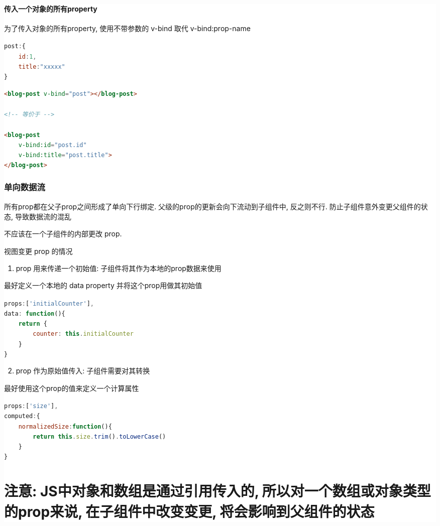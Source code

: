 #### 传入一个对象的所有property

为了传入对象的所有property, 使用不带参数的 v-bind 取代 v-bind:prop-name

```js
post:{
    id:1,
    title:"xxxxx"
}
```

```html
<blog-post v-bind="post"></blog-post>

<!-- 等价于 -->

<blog-post 
    v-bind:id="post.id" 
    v-bind:title="post.title">
</blog-post>
```

### 单向数据流

所有prop都在父子prop之间形成了单向下行绑定. 父级的prop的更新会向下流动到子组件中, 反之则不行. 防止子组件意外变更父组件的状态, 导致数据流的混乱

不应该在一个子组件的内部更改 prop. 

视图变更 prop 的情况

1. prop 用来传递一个初始值: 子组件将其作为本地的prop数据来使用

最好定义一个本地的 data property 并将这个prop用做其初始值

```js
props:['initialCounter'],
data: function(){
    return {
        counter: this.initialCounter
    }
}
```

2. prop 作为原始值传入: 子组件需要对其转换

最好使用这个prop的值来定义一个计算属性

```js
props:['size'],
computed:{
    normalizedSize:function(){
        return this.size.trim().toLowerCase()
    }
}
```

# 注意: JS中对象和数组是通过引用传入的, 所以对一个数组或对象类型的prop来说, 在子组件中改变变更, 将会影响到父组件的状态

